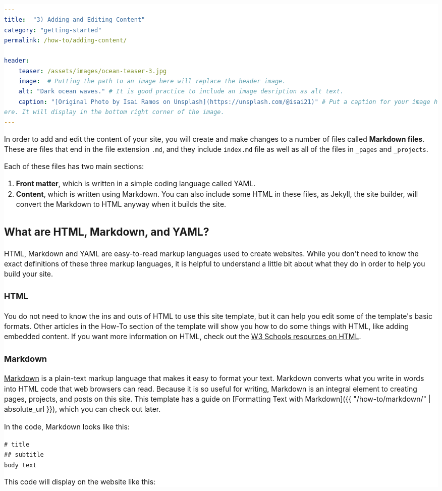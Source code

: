 ```yaml
---
title:  "3) Adding and Editing Content"
category: "getting-started"
permalink: /how-to/adding-content/

header:
    teaser: /assets/images/ocean-teaser-3.jpg 
    image:  # Putting the path to an image here will replace the header image.
    alt: "Dark ocean waves." # It is good practice to include an image desription as alt text.
    caption: "[Original Photo by Isai Ramos on Unsplash](https://unsplash.com/@isai21)" # Put a caption for your image here. It will display in the bottom right corner of the image.
---
```


In order to add and edit the content of your site, you will create and make changes to a number of files called **Markdown files**. These are files that end in the file extension `.md`, and they include `index.md` file as well as all of the files in `_pages` and `_projects`. 

Each of these files has two main sections: 
1. **Front matter**, which is written in a simple coding language called YAML.
2. **Content**, which is written using Markdown. You can also include some HTML in these files, as Jekyll, the site builder, will convert the Markdown to HTML anyway when it builds the site.

## What are HTML, Markdown, and YAML?

HTML, Markdown and YAML are easy-to-read markup languages used to create websites. While you don't need to know the exact definitions of these three markup languages, it is helpful to understand a little bit about what they do in order to help you build your site.  

### HTML

You do not need to know the ins and outs of HTML to use this site template, but it can help you edit some of the template's basic formats. Other articles in the How-To section of the template will show you how to do some things with HTML, like adding embedded content. If you want more information on HTML, check out the [W3 Schools resources on HTML](https://www.w3schools.com/html/).

### Markdown

[Markdown](https://www.markdownguide.org/) is a plain-text markup language that makes it easy to format your text. Markdown converts what you write in words into HTML code that web browsers can read. Because it is so useful for writing, Markdown is an integral element to creating pages, projects, and posts on this site. This template has a guide on [Formatting Text with Markdown]({{ "/how-to/markdown/" | absolute_url }}), which you can check out later.

In the code, Markdown looks like this:

```
# title 
## subtitle
body text
```

This code will display on the website like this:
